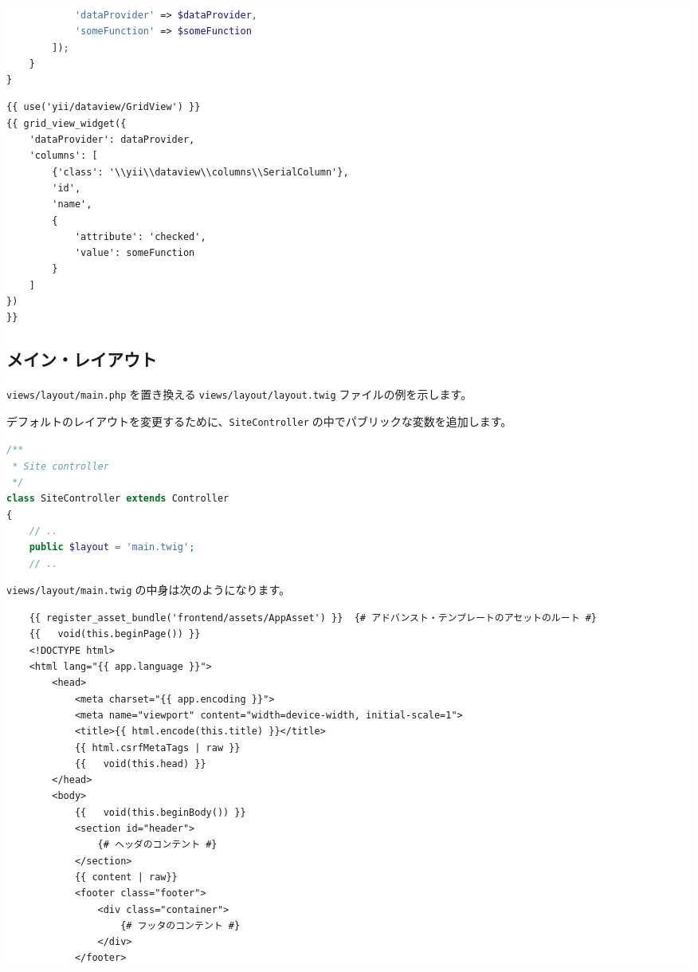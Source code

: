 ```php
            'dataProvider' => $dataProvider,
            'someFunction' => $someFunction
        ]);    
    }
}
```

```twig
{{ use('yii/dataview/GridView') }}
{{ grid_view_widget({
    'dataProvider': dataProvider,
    'columns': [
        {'class': '\\yii\\dataview\\columns\\SerialColumn'},
        'id',
        'name',
        {
            'attribute': 'checked',
            'value': someFunction
        }
    ]
})
}}
```  

## メイン・レイアウト

`views/layout/main.php` を置き換える `views/layout/layout.twig` ファイルの例を示します。

デフォルトのレイアウトを変更するために、`SiteController` の中でパブリックな変数を追加します。
```php
/**
 * Site controller
 */
class SiteController extends Controller
{
    // ..
    public $layout = 'main.twig';
    // ..
```


`views/layout/main.twig` の中身は次のようになります。

```twig
    {{ register_asset_bundle('frontend/assets/AppAsset') }}  {# アドバンスト・テンプレートのアセットのルート #}
    {{   void(this.beginPage()) }}
    <!DOCTYPE html>
    <html lang="{{ app.language }}">
        <head>
            <meta charset="{{ app.encoding }}">
            <meta name="viewport" content="width=device-width, initial-scale=1">
            <title>{{ html.encode(this.title) }}</title>
            {{ html.csrfMetaTags | raw }}
            {{   void(this.head) }}
        </head>
        <body>
            {{   void(this.beginBody()) }}
            <section id="header">
                {# ヘッダのコンテント #}
            </section>
            {{ content | raw}}
            <footer class="footer">
                <div class="container">
                    {# フッタのコンテント #}
                </div>
            </footer>
```